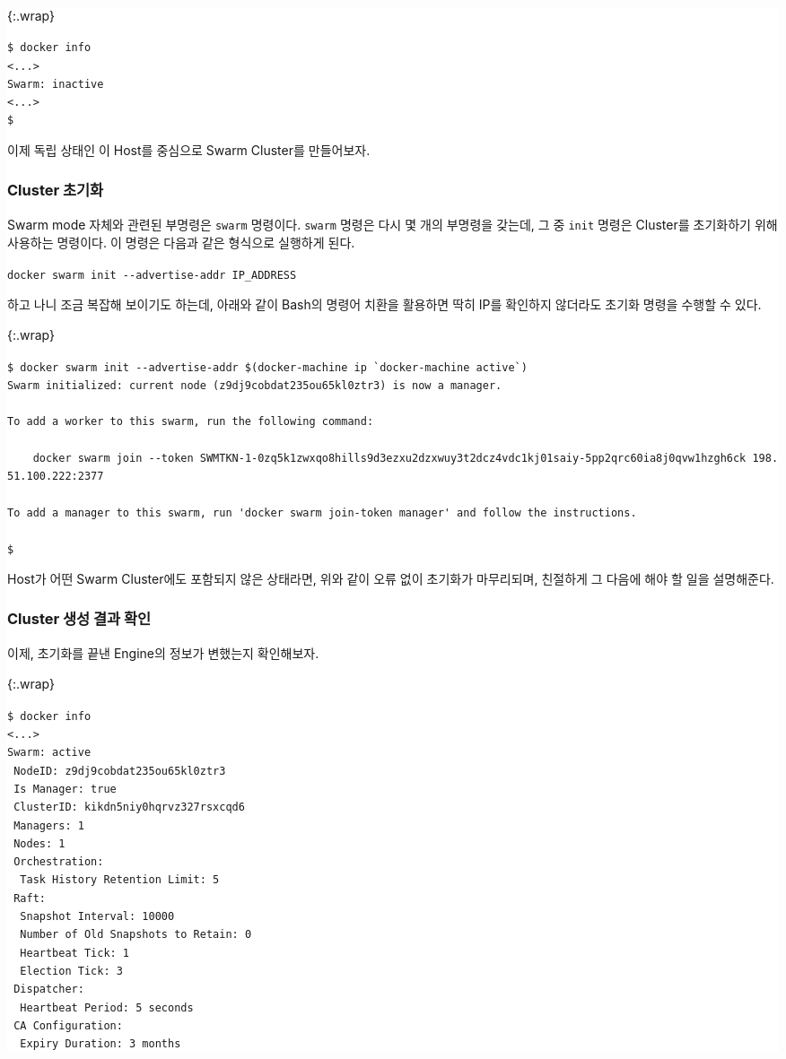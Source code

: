 {:.wrap}
```console
$ docker info
<...>
Swarm: inactive
<...>
$ 
```

이제 독립 상태인 이 Host를 중심으로 Swarm Cluster를 만들어보자.


### Cluster 초기화

Swarm mode 자체와 관련된 부명령은 `swarm` 명령이다. `swarm` 명령은 다시
몇 개의 부명령을 갖는데, 그 중 `init` 명령은 Cluster를 초기화하기 위해
사용하는 명령이다. 이 명령은 다음과 같은 형식으로 실행하게 된다.

```
docker swarm init --advertise-addr IP_ADDRESS
```

하고 나니 조금 복잡해 보이기도 하는데, 아래와 같이 Bash의 명령어 치환을
활용하면 딱히 IP를 확인하지 않더라도 초기화 명령을 수행할 수 있다.

{:.wrap}
```console
$ docker swarm init --advertise-addr $(docker-machine ip `docker-machine active`)
Swarm initialized: current node (z9dj9cobdat235ou65kl0ztr3) is now a manager.

To add a worker to this swarm, run the following command:

    docker swarm join --token SWMTKN-1-0zq5k1zwxqo8hills9d3ezxu2dzxwuy3t2dcz4vdc1kj01saiy-5pp2qrc60ia8j0qvw1hzgh6ck 198.51.100.222:2377

To add a manager to this swarm, run 'docker swarm join-token manager' and follow the instructions.

$ 
```

Host가 어떤 Swarm Cluster에도 포함되지 않은 상태라면, 위와 같이 오류 없이
초기화가 마무리되며, 친절하게 그 다음에 해야 할 일을 설명해준다.


### Cluster 생성 결과 확인

이제, 초기화를 끝낸 Engine의 정보가 변했는지 확인해보자.

{:.wrap}
```console
$ docker info
<...>
Swarm: active
 NodeID: z9dj9cobdat235ou65kl0ztr3
 Is Manager: true
 ClusterID: kikdn5niy0hqrvz327rsxcqd6
 Managers: 1
 Nodes: 1
 Orchestration:
  Task History Retention Limit: 5
 Raft:
  Snapshot Interval: 10000
  Number of Old Snapshots to Retain: 0
  Heartbeat Tick: 1
  Election Tick: 3
 Dispatcher:
  Heartbeat Period: 5 seconds
 CA Configuration:
  Expiry Duration: 3 months
```
